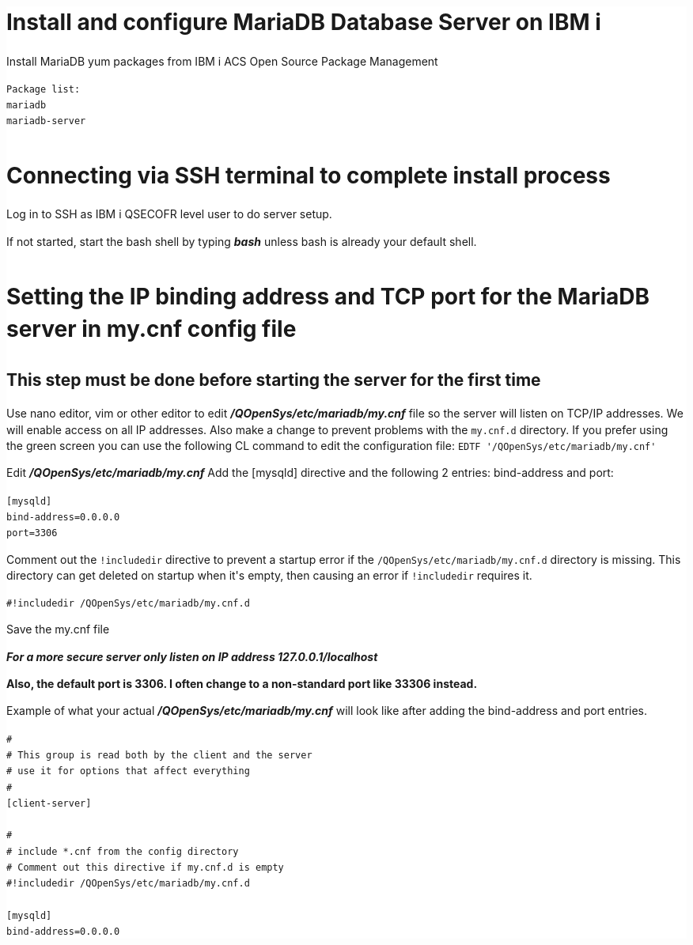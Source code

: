 # Install and configure MariaDB Database Server on IBM i

Install MariaDB yum packages from IBM i ACS Open Source Package Management
```
Package list:
mariadb   
mariadb-server
```

# Connecting via SSH terminal to complete install process
Log in to SSH as IBM i QSECOFR level user to do server setup.

If not started, start the bash shell by typing ***bash*** unless bash is already your default shell. 

# Setting the IP binding address and TCP port for the MariaDB server in my.cnf config file

## This step must be done before starting the server for the first time

Use nano editor, vim or other editor to edit ***/QOpenSys/etc/mariadb/my.cnf*** file so the server will listen on TCP/IP addresses. We will enable access on all IP addresses. Also make a change to prevent problems with the `my.cnf.d` directory. If you prefer using the green screen you can use the following CL command to edit the configuration file: ```EDTF '/QOpenSys/etc/mariadb/my.cnf'```

Edit ***/QOpenSys/etc/mariadb/my.cnf***
Add the [mysqld] directive and the following 2 entries: bind-address and port:

```
[mysqld]
bind-address=0.0.0.0 
port=3306
```
Comment out the `!includedir` directive to prevent a startup error if the `/QOpenSys/etc/mariadb/my.cnf.d` directory is missing. This directory can get deleted on startup when it's empty, then causing an error if `!includedir` requires it.
```
#!includedir /QOpenSys/etc/mariadb/my.cnf.d             
```

Save the my.cnf file

***For a more secure server only listen on IP address 127.0.0.1/localhost***

**Also, the default port is 3306. I often change to a non-standard port like 33306 instead.**

Example of what your actual ***/QOpenSys/etc/mariadb/my.cnf*** will look like after adding the bind-address and port entries.
```
#                                                      
# This group is read both by the client and the server 
# use it for options that affect everything            
#                                                      
[client-server]                                        
                                                       
#                                                      
# include *.cnf from the config directory              
# Comment out this directive if my.cnf.d is empty                                                     
#!includedir /QOpenSys/etc/mariadb/my.cnf.d             
                       
[mysqld]                       
bind-address=0.0.0.0                                   
```
